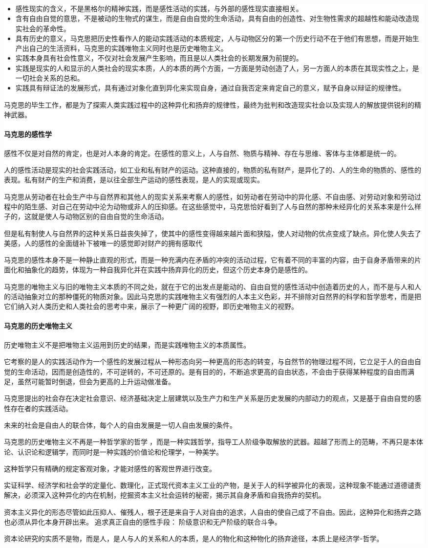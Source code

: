 - 感性现实的含义，不是黑格尔的精神实践，而是感性活动的实践，与外部的感性现实直接相关。
- 含有自由自觉的意思，不是被动的生物式的谋生，而是自由自觉的生命活动，具有自由的创造性、对生物性需求的超越性和能动改造现实社会的革命性。
- 具有历史的意义，马克思把历史性看作人的能动实践活动的本质规定，人与动物区分的第一个历史行动不在于他们有思想，而是开始生产出自己的生活资料，马克思的实践唯物主义同时也是历史唯物主义。
- 实践本身具有社会性意义，不仅对社会发展产生影响，而且是以人类社会的长期发展为前提的。
- 实践是现实的人和显示的人类社会的现实本质，人的本质的两个方面，一方面是劳动创造了人，另一方面人的本质在其现实性之上，是一切社会关系的总和。
- 实践具有辩证法的发展形式，具有通过对象化直到异化来实现自身，通过自我否定来肯定自己的意义，赋予自身以辩证的规律性。



马克思的毕生工作，都是为了探索人类实践过程中的这种异化和扬弃的规律性，最终为批判和改造现实社会以及实现人的解放提供锐利的精神武器。


#### 马克思的感性学


感性不仅是对自然的肯定，也是对人本身的肯定。在感性的意义上，人与自然、物质与精神、存在与思维、客体与主体都是统一的。


人的感性活动是现实的社会实践活动，如工业和私有财产的运动。这种直接的，物质的私有财产，是异化了的、人的生命的物质的、感性的表现。私有财产的生产和消费，是以往全部生产运动的感性表现，是人的实现或现实。


马克思从劳动者在社会生产中与自然界和其他人的现实关系来考察人的感性，如劳动者在劳动中的异化感、不自由感、对劳动对象和劳动过程中的陌生感、对自己在劳动中沦为动物或非人的压抑感。在这些感觉中，马克思恰好看到了人与自然的那种未经异化的关系本来是什么样子的，这就是使人与动物区别的自由自觉的生命活动。


但是私有制使人与自然界的这种关系日益丧失掉了，使其中的感性变得越来越片面和狭隘，使人对动物的优点变成了缺点。异化使人失去了美感，人的感性的全面缝补下被唯一的感觉即对财产的拥有感取代


马克思的感性本身不是一种静止直观的形式，而是一种充满内在矛盾的冲突的活动过程，它有着不同的丰富的内容，由于自身矛盾带来的片面化和抽象化的趋势，体现为一种自我异化并在实践中扬弃异化的历史，但这个历史本身仍是感性的。


马克思的唯物主义与旧的唯物主义本质的不同之处，就在于它的出发点是能动的、自由自觉的感性活动中创造着历史的人，而不是与人和人的活动抽象对立的那种僵死的物质对象。因此马克思的实践唯物主义有强烈的人本主义色彩，并不排除对自然界的科学和哲学思考，而是把它们纳入对人类历史和人类社会的思考中来，展示了一种更广阔的视野，即历史唯物主义的视野。

#### 马克思的历史唯物主义


历史唯物主义不是把唯物主义运用到历史的结果，而是实践唯物主义的本质属性。


它考察的是人的实践活动作为一个感性的发展过程从一种形态向另一种更高的形态的转变，与自然节的物理过程不同，它立足于人的自由自觉的生命活动，因而是创造性的，不可逆转的，不可还原的。是有目的的，不断追求更高的自由状态，不会由于获得某种程度的自由而满足，虽然可能暂时倒退，但会为更高的上升运动做准备。


马克思提出的社会存在决定社会意识、经济基础决定上层建筑以及生产力和生产关系是历史发展的内部动力的观点，又是基于自由自觉的感性存在者的实践活动。


未来的社会是自由人的联合体，每个人的自由发展是一切人自由发展的条件。


马克思的历史唯物主义不再是一种哲学家的哲学 ，而是一种实践哲学，指导工人阶级争取解放的武器。超越了形而上的范畴，不再只是本体论、认识论和逻辑学，而同时是一种实践的价值论和伦理学，一种美学。


这种哲学只有精确的规定客观对象，才能对感性的客观世界进行改变。


实证科学、经济学和社会学的定量化、数理化，正式现代资本主义工业的产物，是关于人的科学被异化的表现，这种现象不能通过道德谴责解决，必须深入这种异化的内在机制，挖掘资本主义社会运转的秘密，揭示其自身矛盾和自我扬弃的契机。


资本主义异化的形态尽管如此压抑人、催残人，根子还是来自于人对自由的追求，人自由的使自己成了不自由。因此，这种异化和扬弃之路也必须从异化本身开辟出来。
追求真正自由的感性手段： 阶级意识和无产阶级的联合斗争。


 资本论研究的实质不是物，而是人，是人与人的关系和人的本质，是人的物化和这种物化的扬弃途径，本质上是经济学-哲学。
